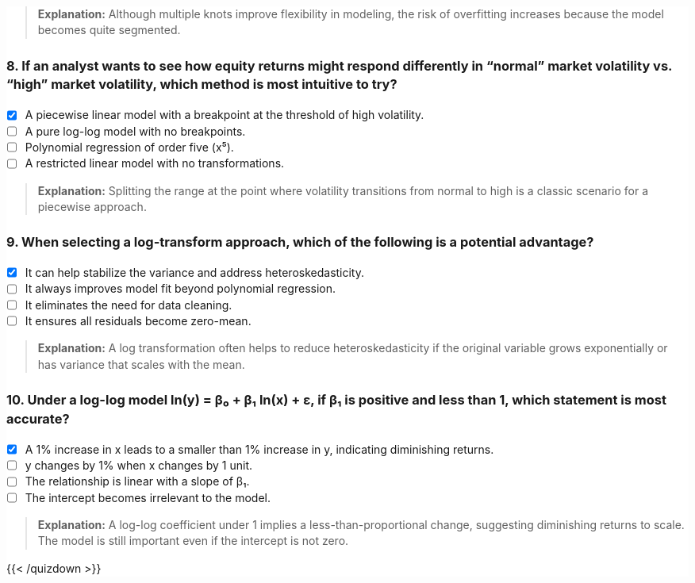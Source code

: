> **Explanation:** Although multiple knots improve flexibility in modeling, the risk of overfitting increases because the model becomes quite segmented.

### 8. If an analyst wants to see how equity returns might respond differently in “normal” market volatility vs. “high” market volatility, which method is most intuitive to try?

- [x] A piecewise linear model with a breakpoint at the threshold of high volatility.
- [ ] A pure log-log model with no breakpoints.
- [ ] Polynomial regression of order five (x⁵).
- [ ] A restricted linear model with no transformations.

> **Explanation:** Splitting the range at the point where volatility transitions from normal to high is a classic scenario for a piecewise approach.

### 9. When selecting a log-transform approach, which of the following is a potential advantage?

- [x] It can help stabilize the variance and address heteroskedasticity.
- [ ] It always improves model fit beyond polynomial regression.
- [ ] It eliminates the need for data cleaning.
- [ ] It ensures all residuals become zero-mean.

> **Explanation:** A log transformation often helps to reduce heteroskedasticity if the original variable grows exponentially or has variance that scales with the mean.

### 10. Under a log-log model ln(y) = β₀ + β₁ ln(x) + ε, if β₁ is positive and less than 1, which statement is most accurate?

- [x] A 1% increase in x leads to a smaller than 1% increase in y, indicating diminishing returns.
- [ ] y changes by 1% when x changes by 1 unit.
- [ ] The relationship is linear with a slope of β₁.
- [ ] The intercept becomes irrelevant to the model.

> **Explanation:** A log-log coefficient under 1 implies a less-than-proportional change, suggesting diminishing returns to scale. The model is still important even if the intercept is not zero.

{{< /quizdown >}}
